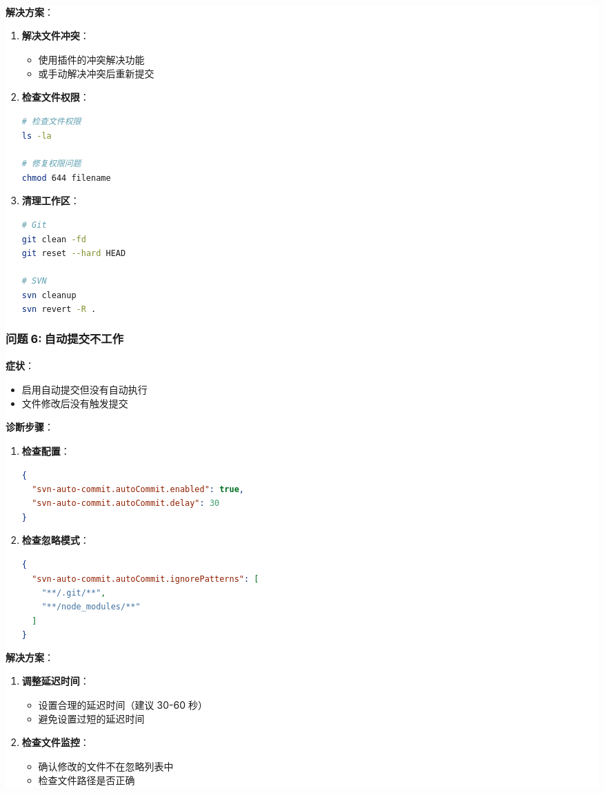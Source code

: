 **解决方案**：
1. **解决文件冲突**：
   - 使用插件的冲突解决功能
   - 或手动解决冲突后重新提交

2. **检查文件权限**：
   ```bash
   # 检查文件权限
   ls -la
   
   # 修复权限问题
   chmod 644 filename
   ```

3. **清理工作区**：
   ```bash
   # Git
   git clean -fd
   git reset --hard HEAD
   
   # SVN
   svn cleanup
   svn revert -R .
   ```

### 问题 6: 自动提交不工作

**症状**：
- 启用自动提交但没有自动执行
- 文件修改后没有触发提交

**诊断步骤**：
1. **检查配置**：
   ```json
   {
     "svn-auto-commit.autoCommit.enabled": true,
     "svn-auto-commit.autoCommit.delay": 30
   }
   ```

2. **检查忽略模式**：
   ```json
   {
     "svn-auto-commit.autoCommit.ignorePatterns": [
       "**/.git/**",
       "**/node_modules/**"
     ]
   }
   ```

**解决方案**：
1. **调整延迟时间**：
   - 设置合理的延迟时间（建议 30-60 秒）
   - 避免设置过短的延迟时间

2. **检查文件监控**：
   - 确认修改的文件不在忽略列表中
   - 检查文件路径是否正确
